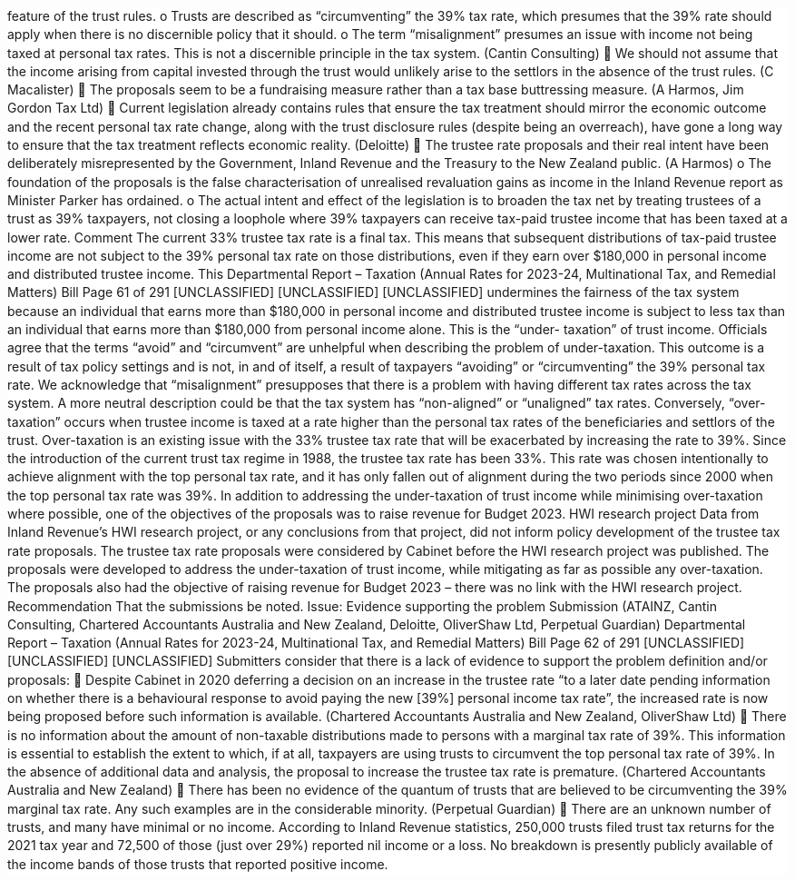 feature of the trust rules. o Trusts are described as “circumventing” the 39% tax rate, which presumes that the 39% rate should apply when there is no discernible policy that it should. o The term “misalignment” presumes an issue with income not being taxed at personal tax rates. This is not a discernible principle in the tax system. (Cantin Consulting)  We should not assume that the income arising from capital invested through the trust would unlikely arise to the settlors in the absence of the trust rules. (C Macalister)  The proposals seem to be a fundraising measure rather than a tax base buttressing measure. (A Harmos, Jim Gordon Tax Ltd)  Current legislation already contains rules that ensure the tax treatment should mirror the economic outcome and the recent personal tax rate change, along with the trust disclosure rules (despite being an overreach), have gone a long way to ensure that the tax treatment reflects economic reality. (Deloitte)  The trustee rate proposals and their real intent have been deliberately misrepresented by the Government, Inland Revenue and the Treasury to the New Zealand public. (A Harmos) o The foundation of the proposals is the false characterisation of unrealised revaluation gains as income in the Inland Revenue report as Minister Parker has ordained. o The actual intent and effect of the legislation is to broaden the tax net by treating trustees of a trust as 39% taxpayers, not closing a loophole where 39% taxpayers can receive tax-paid trustee income that has been taxed at a lower rate. Comment The current 33% trustee tax rate is a final tax. This means that subsequent distributions of tax-paid trustee income are not subject to the 39% personal tax rate on those distributions, even if they earn over $180,000 in personal income and distributed trustee income. This Departmental Report – Taxation (Annual Rates for 2023-24, Multinational Tax, and Remedial Matters) Bill Page 61 of 291 \[UNCLASSIFIED\] \[UNCLASSIFIED\] \[UNCLASSIFIED\] undermines the fairness of the tax system because an individual that earns more than $180,000 in personal income and distributed trustee income is subject to less tax than an individual that earns more than $180,000 from personal income alone. This is the “under- taxation” of trust income. Officials agree that the terms “avoid” and “circumvent” are unhelpful when describing the problem of under-taxation. This outcome is a result of tax policy settings and is not, in and of itself, a result of taxpayers “avoiding” or “circumventing” the 39% personal tax rate. We acknowledge that “misalignment” presupposes that there is a problem with having different tax rates across the tax system. A more neutral description could be that the tax system has “non-aligned” or “unaligned” tax rates. Conversely, “over-taxation” occurs when trustee income is taxed at a rate higher than the personal tax rates of the beneficiaries and settlors of the trust. Over-taxation is an existing issue with the 33% trustee tax rate that will be exacerbated by increasing the rate to 39%. Since the introduction of the current trust tax regime in 1988, the trustee tax rate has been 33%. This rate was chosen intentionally to achieve alignment with the top personal tax rate, and it has only fallen out of alignment during the two periods since 2000 when the top personal tax rate was 39%. In addition to addressing the under-taxation of trust income while minimising over-taxation where possible, one of the objectives of the proposals was to raise revenue for Budget 2023. HWI research project Data from Inland Revenue’s HWI research project, or any conclusions from that project, did not inform policy development of the trustee tax rate proposals. The trustee tax rate proposals were considered by Cabinet before the HWI research project was published. The proposals were developed to address the under-taxation of trust income, while mitigating as far as possible any over-taxation. The proposals also had the objective of raising revenue for Budget 2023 – there was no link with the HWI research project. Recommendation That the submissions be noted. Issue: Evidence supporting the problem Submission (ATAINZ, Cantin Consulting, Chartered Accountants Australia and New Zealand, Deloitte, OliverShaw Ltd, Perpetual Guardian) Departmental Report – Taxation (Annual Rates for 2023-24, Multinational Tax, and Remedial Matters) Bill Page 62 of 291 \[UNCLASSIFIED\] \[UNCLASSIFIED\] \[UNCLASSIFIED\] Submitters consider that there is a lack of evidence to support the problem definition and/or proposals:  Despite Cabinet in 2020 deferring a decision on an increase in the trustee rate “to a later date pending information on whether there is a behavioural response to avoid paying the new \[39%\] personal income tax rate”, the increased rate is now being proposed before such information is available. (Chartered Accountants Australia and New Zealand, OliverShaw Ltd)  There is no information about the amount of non-taxable distributions made to persons with a marginal tax rate of 39%. This information is essential to establish the extent to which, if at all, taxpayers are using trusts to circumvent the top personal tax rate of 39%. In the absence of additional data and analysis, the proposal to increase the trustee tax rate is premature. (Chartered Accountants Australia and New Zealand)  There has been no evidence of the quantum of trusts that are believed to be circumventing the 39% marginal tax rate. Any such examples are in the considerable minority. (Perpetual Guardian)  There are an unknown number of trusts, and many have minimal or no income. According to Inland Revenue statistics, 250,000 trusts filed trust tax returns for the 2021 tax year and 72,500 of those (just over 29%) reported nil income or a loss. No breakdown is presently publicly available of the income bands of those trusts that reported positive income.